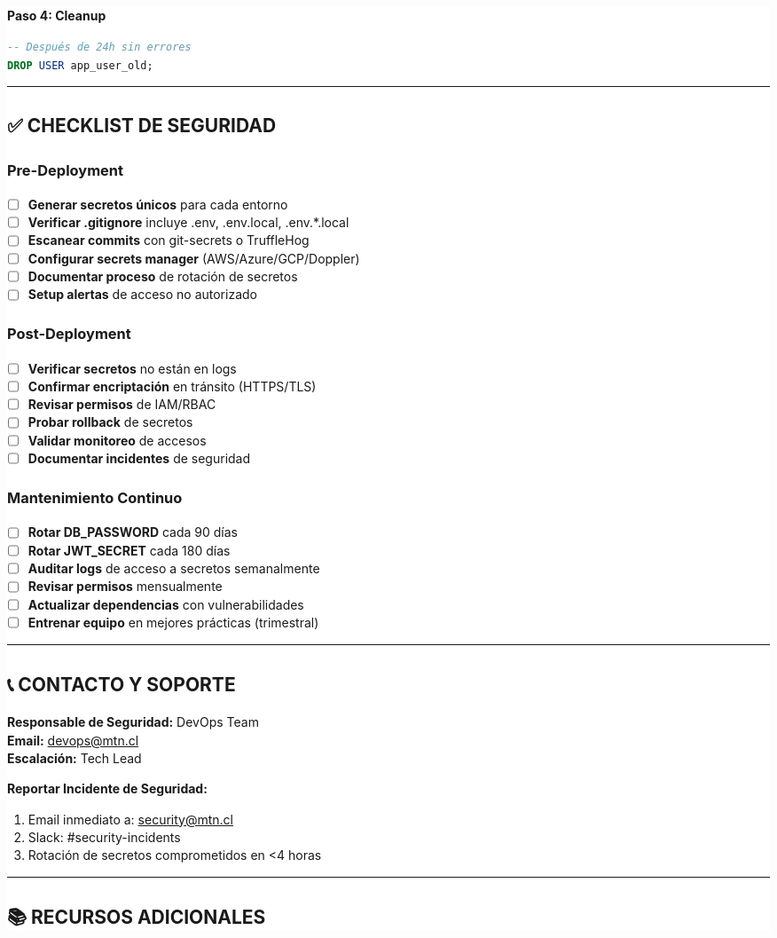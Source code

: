 **Paso 4: Cleanup**
```sql
-- Después de 24h sin errores
DROP USER app_user_old;
```

---

## ✅ CHECKLIST DE SEGURIDAD

### Pre-Deployment

- [ ] **Generar secretos únicos** para cada entorno
- [ ] **Verificar .gitignore** incluye .env, .env.local, .env.*.local
- [ ] **Escanear commits** con git-secrets o TruffleHog
- [ ] **Configurar secrets manager** (AWS/Azure/GCP/Doppler)
- [ ] **Documentar proceso** de rotación de secretos
- [ ] **Setup alertas** de acceso no autorizado

### Post-Deployment

- [ ] **Verificar secretos** no están en logs
- [ ] **Confirmar encriptación** en tránsito (HTTPS/TLS)
- [ ] **Revisar permisos** de IAM/RBAC
- [ ] **Probar rollback** de secretos
- [ ] **Validar monitoreo** de accesos
- [ ] **Documentar incidentes** de seguridad

### Mantenimiento Continuo

- [ ] **Rotar DB_PASSWORD** cada 90 días
- [ ] **Rotar JWT_SECRET** cada 180 días
- [ ] **Auditar logs** de acceso a secretos semanalmente
- [ ] **Revisar permisos** mensualmente
- [ ] **Actualizar dependencias** con vulnerabilidades
- [ ] **Entrenar equipo** en mejores prácticas (trimestral)

---

## 📞 CONTACTO Y SOPORTE

**Responsable de Seguridad:** DevOps Team  
**Email:** devops@mtn.cl  
**Escalación:** Tech Lead

**Reportar Incidente de Seguridad:**
1. Email inmediato a: security@mtn.cl
2. Slack: #security-incidents
3. Rotación de secretos comprometidos en <4 horas

---

## 📚 RECURSOS ADICIONALES

